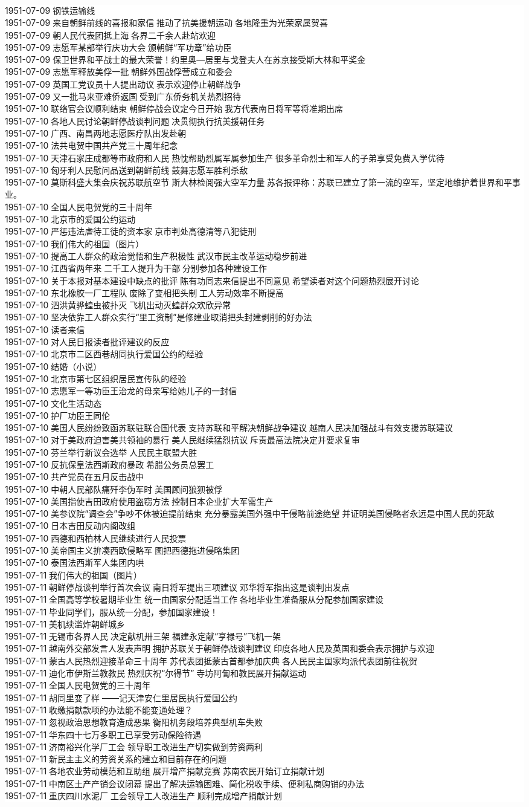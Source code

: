 1951-07-09 钢铁运输线  
1951-07-09 来自朝鲜前线的喜报和家信  推动了抗美援朝运动  各地隆重为光荣家属贺喜  
1951-07-09 朝人民代表团抵上海  各界二千余人赴站欢迎  
1951-07-09 志愿军某部举行庆功大会  颁朝鲜“军功章”给功臣  
1951-07-09 保卫世界和平战士的最大荣誉！约里奥—居里与戈登夫人在苏京接受斯大林和平奖金  
1951-07-09 志愿军释放美俘一批  朝鲜外国战俘营成立和委会  
1951-07-09 英国工党议员十人提出动议  表示欢迎停止朝鲜战争  
1951-07-09 又一批马来亚难侨返国  受到广东侨务机关热烈招待  
1951-07-10 联络官会议顺利结束  朝鲜停战会议定今日开始  我方代表南日将军等将准期出席  
1951-07-10 各地人民讨论朝鲜停战谈判问题  决贯彻执行抗美援朝任务  
1951-07-10 广西、南昌两地志愿医疗队出发赴朝  
1951-07-10 法共电贺中国共产党三十周年纪念  
1951-07-10 天津石家庄成都等市政府和人民  热忱帮助烈属军属参加生产  很多革命烈士和军人的子弟享受免费入学优待  
1951-07-10 匈牙利人民慰问品送到朝鲜前线  鼓舞志愿军胜利杀敌  
1951-07-10 莫斯科盛大集会庆祝苏联航空节  斯大林检阅强大空军力量  苏各报评称：苏联已建立了第一流的空军，坚定地维护着世界和平事业。  
1951-07-10 全国人民电贺党的三十周年  
1951-07-10 北京市的爱国公约运动  
1951-07-10 严惩违法虐待工徒的资本家  京市判处高德清等八犯徒刑  
1951-07-10 我们伟大的祖国（图片）  
1951-07-10 提高工人群众的政治觉悟和生产积极性  武汉市民主改革运动稳步前进  
1951-07-10 江西省两年来  二千工人提升为干部  分别参加各种建设工作  
1951-07-10 关于本报对基本建设中缺点的批评  陈有功同志来信提出不同意见  希望读者对这个问题热烈展开讨论  
1951-07-10 东北橡胶一厂工程队  废除了变相把头制  工人劳动效率不断提高  
1951-07-10 泗洪黄骅蝗虫被扑灭  飞机出动灭蝗群众欢欣异常  
1951-07-10 坚决依靠工人群众实行“里工资制”是修建业取消把头封建剥削的好办法  
1951-07-10 读者来信  
1951-07-10 对人民日报读者批评建议的反应  
1951-07-10 北京市二区西巷胡同执行爱国公约的经验  
1951-07-10 结婚（小说）  
1951-07-10 北京市第七区组织居民宣传队的经验  
1951-07-10 志愿军一等功臣王治龙的母亲写给她儿子的一封信  
1951-07-10 文化生活动态  
1951-07-10 护厂功臣王同伦  
1951-07-10 美国人民纷纷致函苏联驻联合国代表  支持苏联和平解决朝鲜战争建议  越南人民决加强战斗有效支援苏联建议  
1951-07-10 对于美政府迫害美共领袖的暴行  美人民继续猛烈抗议  斥责最高法院决定并要求复审  
1951-07-10 芬兰举行新议会选举  人民民主联盟大胜  
1951-07-10 反抗保皇法西斯政府暴政  希腊公务员总罢工  
1951-07-10 共产党员在五月反击战中  
1951-07-10 中朝人民部队痛歼李伪军时  美国顾问狼狈被俘  
1951-07-10 美国指使吉田政府使用盗窃方法  控制日本企业扩大军需生产  
1951-07-10 美参议院“调查会”争吵不休被迫提前结束  充分暴露美国外强中干侵略前途绝望  并证明美国侵略者永远是中国人民的死敌  
1951-07-10 日本吉田反动内阁改组  
1951-07-10 西德和西柏林人民继续进行人民投票  
1951-07-10 美帝国主义拚凑西欧侵略军  图把西德拖进侵略集团  
1951-07-10 泰国法西斯军人集团内哄  
1951-07-11 我们伟大的祖国（图片）  
1951-07-11 朝鲜停战谈判举行首次会议  南日将军提出三项建议  邓华将军指出这是谈判出发点  
1951-07-11 全国高等学校暑期毕业生  统一由国家分配适当工作  各地毕业生准备服从分配参加国家建设  
1951-07-11 毕业同学们，服从统一分配，参加国家建设！  
1951-07-11 美机续滥炸朝鲜城乡  
1951-07-11 无锡市各界人民  决定献机卅三架  福建永定献“亨禄号”飞机一架  
1951-07-11 越南外交部发言人发表声明  拥护苏联关于朝鲜停战谈判建议  印度各地人民及英国和委会表示拥护与欢迎  
1951-07-11 蒙古人民热烈迎接革命三十周年  苏代表团抵蒙古首都参加庆典  各人民民主国家均派代表团前往祝贺  
1951-07-11 迪化市伊斯兰教教民  热烈庆祝“尔得节”  寺坊阿訇和教民展开捐献运动  
1951-07-11 全国人民电贺党的三十周年  
1951-07-11 胡同里变了样  ——记天津安仁里居民执行爱国公约  
1951-07-11 收缴捐献款项的办法能不能变通处理？  
1951-07-11 忽视政治思想教育造成恶果  衡阳机务段培养典型机车失败  
1951-07-11 华东四十七万多职工已享受劳动保险待遇  
1951-07-11 济南裕兴化学厂工会  领导职工改进生产切实做到劳资两利  
1951-07-11 新民主主义的劳资关系的建立和目前存在的问题  
1951-07-11 各地农业劳动模范和互助组  展开增产捐献竞赛  苏南农民开始订立捐献计划  
1951-07-11 中南区土产产销会议闭幕  提出了解决运输困难、简化税收手续、便利私商购销的办法  
1951-07-11 重庆四川水泥厂  工会领导工人改进生产  顺利完成增产捐献计划  